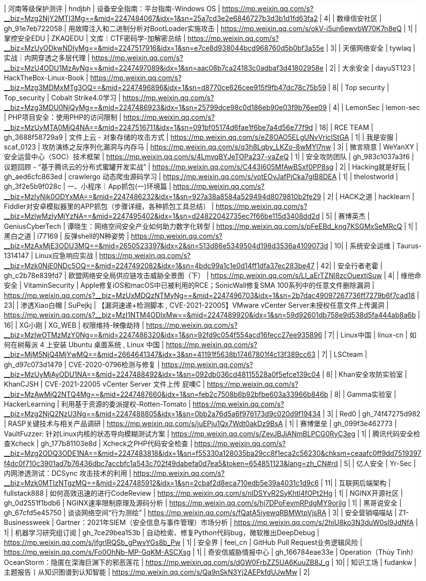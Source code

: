 | 河南等级保护测评 | hndjbh | 设备安全指南：平台指南-Windows OS | https://mp.weixin.qq.com/s?__biz=Mzg2NjY2MTI3Mg==&mid=2247484067&idx=1&sn=25a7cd3e2e6846727b3d3b1d1fd63fa2 | 4| 
| 数缘信安社区 | gh_91e7eb722058 | 用故障注入和二进制分析对BootLoader实施攻击 | https://mp.weixin.qq.com/s/okV-i5un6ewvbW70K7n8eQ | 1| 
| 掌控安全EDU | ZKAQEDU | 文库｜CTF密码学-加解密总结 | https://mp.weixin.qq.com/s?__biz=MzUyODkwNDIyMg==&mid=2247517916&idx=1&sn=e7ce8d938044bcd968760d5b0bf3a55e | 3| 
| 天億网络安全 | tywlaq | 实战｜内网穿透之多层代理 | https://mp.weixin.qq.com/s?__biz=MzU4ODU1MzAyNg==&mid=2247497089&idx=1&sn=aac08b7ca24183c0adbaf3d41802958e | 2| 
| 大余安全 | dayuST123 | HackTheBox-Linux-Book | https://mp.weixin.qq.com/s?__biz=Mzg3MDMxMTg3OQ==&mid=2247496896&idx=1&sn=d8770ce626cee915f9fb47dc78c75b59 | 8| 
| Top security | Top_security | Cobalt Strike4.0学习 | https://mp.weixin.qq.com/s?__biz=Mzg3MDU0NjQyMg==&mid=2247486923&idx=1&sn=25799dce98c0d186eb90e03f9b76ee09 | 4| 
| LemonSec | lemon-sec | PHP项目安全：使用PHP的访问限制 | https://mp.weixin.qq.com/s?__biz=MzUyMTA0MjQ4NA==&mid=2247516711&idx=1&sn=091bf05174d6fae1f6be7a4d56e77f9d | 18| 
| RCE TEAM | gh_3688f58729a9 | 文件上云 - 对象存储的攻击方式 | https://mp.weixin.qq.com/s/eZ8OAO5ELgUNvVricIStGA | 1| 
| 我是安服 | scaf_0123 | 攻防演练之反序列化漏洞与内存马 | https://mp.weixin.qq.com/s/q3h8Lqby_LKZo-8wMYl7nw | 3| 
| 微言晓意 | WeYanXY | 安全运营中心（SOC）技术框架 | https://mp.weixin.qq.com/s/4LmvqBYJeTOPa237-vaZeQ | 1| 
| 安全攻防团队 | gh_983c1037a3f6 | 议题回顾 - “基于腾讯云的分布式蜜罐开发实战” | https://mp.weixin.qq.com/s/C443I605MfAwBSxf0PP8sg | 2| 
| Hacking就是好玩 | gh_aed6cfc863ed | crawlergo 动态爬虫源码学习 | https://mp.weixin.qq.com/s/votEOvJafPjCka7gIB8DEA | 1| 
| thelostworld | gh_3f2e5b9f028c | 一、小程序｜App抓包(一)环境篇 | https://mp.weixin.qq.com/s?__biz=MzIyNjk0ODYxMA==&mid=2247486232&idx=1&sn=927a38a8584a529494d8079810b2fe29 | 2| 
| HACK之道 | hacklearn | Fiddler对安卓模拟器里的APP抓包（步骤详细，各种抓包工具总结） | https://mp.weixin.qq.com/s?__biz=MzIwMzIyMjYzNA==&mid=2247495402&idx=1&sn=d24822042735ec7f66be115d3408dd2d | 5| 
| 赛博英杰 | GeniusCyberTech | 谭晓生：网络空间安全产业如何助力数字化转型 | https://mp.weixin.qq.com/s/pFeEBd_kng7KSGMxSeMRcQ | 1| 
| 黑白之道 | i77169 | 反弹shell的N种姿势 | https://mp.weixin.qq.com/s?__biz=MzAxMjE3ODU3MQ==&mid=2650523397&idx=2&sn=513d86e5349504d198d3536a4109073d | 10| 
| 系统安全运维 | Taurus-1314147 | Linux应急响应实战 | https://mp.weixin.qq.com/s?__biz=Mzk0NjE0NDc5OQ==&mid=2247492082&idx=1&sn=4bdc99a1c1e0d14ff1dfa37ec283be47 | 42| 
| 安全行者老霍 | gh_c2b78e839fd7 | 欧盟网络安全局供应链攻击威胁全景图（下） | https://mp.weixin.qq.com/s/LI_aErTZNl8zcOuextiSuw | 4| 
| 维他命安全 | VitaminSecurity | Apple修复iOS和macOS中已被利用的RCE；SonicWall修复SMA 100系列中的任意文件删除漏洞 | https://mp.weixin.qq.com/s?__biz=MzUxMDQzNTMyNg==&mid=2247496703&idx=1&sn=2b7dac49097267736ff7279b6f7cad18 | 23| 
| 渗透Xiao白帽 | SuPejkj | 【漏洞速递+检测脚本 , CVE-2021-22005】VMware vCenter Server未授权任意文件上传漏洞 | https://mp.weixin.qq.com/s?__biz=MzI1NTM4ODIxMw==&mid=2247489920&idx=1&sn=59d92601db758e9d538d5fa444ab8a6b | 16| 
| XG小刚 | XG_WEB | 权限维持-映像劫持 | https://mp.weixin.qq.com/s?__biz=MzIwOTMzMzY0Ng==&mid=2247486320&idx=1&sn=92fd9c054f554acd16fecc27ee935896 | 7| 
| Linux中国 | linux-cn | 如何在树莓派 4 上安装 Ubuntu 桌面系统 , Linux 中国 | https://mp.weixin.qq.com/s?__biz=MjM5NjQ4MjYwMQ==&mid=2664641347&idx=3&sn=41191f5638b17467801f4c13f389cc63 | 7| 
| LSCteam | gh_d97c073d1479 | CVE-2020-0796检测与修复 | https://mp.weixin.qq.com/s?__biz=MzUyMjAyODU1NA==&mid=2247488492&idx=1&sn=092db036cd48115528a0f5efce139c04 | 8| 
| Khan安全攻防实验室 | KhanCJSH | CVE-2021-22005 vCenter Server 文件上传 屁噢C | https://mp.weixin.qq.com/s?__biz=MzAwMjQ2NTQ4Mg==&mid=2247487660&idx=1&sn=feb2c7508b6b92bfbe603a33966b846b | 8| 
| Gamma实验室 | HackerLearning | 利用基于资源的委派提权-Rotten-Tomato | https://mp.weixin.qq.com/s?__biz=Mzg2NjQ2NzU3Ng==&mid=2247488805&idx=1&sn=0bb2a76d5a6f976173d9c020d9f19434 | 3| 
| Red0 | gh_74f47275d982 | RASP关键技术与相关产品调研 | https://mp.weixin.qq.com/s/juEPju1Qx7Wdt0akDz9BsA | 1| 
| 赛博堡垒 | gh_099f3e462773 | VaultFuzzer: 针对Linux内核的状态导向模糊测试方案 | https://mp.weixin.qq.com/s/ZevJBJjANmBLPCG0RyC3eg | 1| 
| 腾讯代码安全检查Xcheck | gh_177b81103e8d | Xcheck之PHP代码安全检查 | https://mp.weixin.qq.com/s?__biz=Mzg2ODQ3ODE1NA==&mid=2247483818&idx=1&sn=f55330a128035ba29cc8f1eca2c56230&chksm=ceaafc0ff9dd7519397f4dc0f710c3901ad7b76436dbc7accbfc1a543c702f49dabefa0d7ea5&token=654851123&lang=zh_CN#rd | 5| 
| 亿人安全 | Yr-Sec | 内网渗透测试：DCSync 攻击技术的利用 | https://mp.weixin.qq.com/s?__biz=Mzk0MTIzNTgzMQ==&mid=2247485912&idx=1&sn=2cbaf2d8eca710edb5e39a4031c1d9c6 | 11| 
| 互联网后端架构 | fullstack888 | 如何高效迅速的进行CodeReview | https://mp.weixin.qq.com/s/nlDSYvR2SyKhtl4fOPt2Hg | 1| 
| NGINX开源社区 | gh_0d2551f1bdb6 | NGINX速率限制原理及源码分析 | https://mp.weixin.qq.com/s/hj7DPoFevmRPdgMY9orilg | 1| 
| 黑哥说安全 | gh_67cfd5e45750 | 谈谈网络空间“行为测绘” | https://mp.weixin.qq.com/s/fQatA5iyewqRBMWtpVjsRA | 3| 
| 安全营销喵喵站 | Z1-Businessweek | Gartner：2021年SIEM（安全信息与事件管理）市场分析 | https://mp.weixin.qq.com/s/2hiU8ko3N3duW0sI9JdNfA | 1| 
| 机器学习研究组订阅 | gh_7ce29bea153b | 自动检索、修复Python代码bug，微软推出DeepDebug | https://mp.weixin.qq.com/s/jfgrIRQSb_gPwvYGs8b_Pw | 1| 
| 安全界 | feei_cn | GitHub Pull Request业务逻辑风险 | https://mp.weixin.qq.com/s/Fo0OhNb-MP-GqKM-ASCXsg | 1| 
| 奇安信威胁情报中心 | gh_166784eae33e | Operation（Thủy Tinh）OceanStorm：隐匿在深海巨渊下的邪恶莲花 | https://mp.weixin.qq.com/s/dGW0FrbZZ5UA6KuuZB8J_g | 10| 
| 知识工场 | fudankw | 主题报告丨从知识图谱到认知智能 | https://mp.weixin.qq.com/s/Qa9nSkN3Yj2AEPkfdUJwMw | 2| 